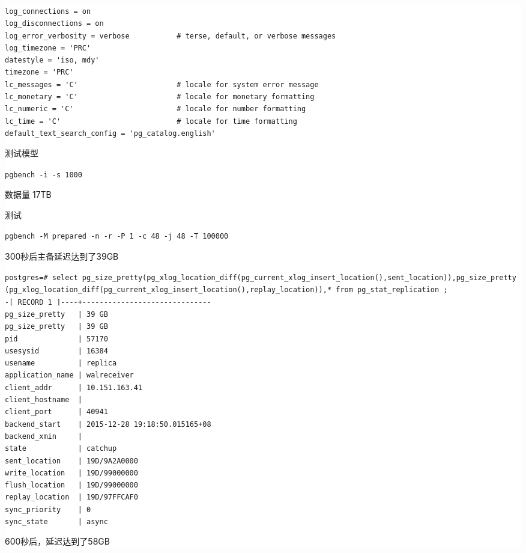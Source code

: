 ```  
log_connections = on  
log_disconnections = on  
log_error_verbosity = verbose           # terse, default, or verbose messages  
log_timezone = 'PRC'  
datestyle = 'iso, mdy'  
timezone = 'PRC'  
lc_messages = 'C'                       # locale for system error message  
lc_monetary = 'C'                       # locale for monetary formatting  
lc_numeric = 'C'                        # locale for number formatting  
lc_time = 'C'                           # locale for time formatting  
default_text_search_config = 'pg_catalog.english'  
```  
  
测试模型  
  
```  
pgbench -i -s 1000  
```  
  
数据量 17TB  
  
测试  
  
```  
pgbench -M prepared -n -r -P 1 -c 48 -j 48 -T 100000  
```  
  
300秒后主备延迟达到了39GB  
  
```  
postgres=# select pg_size_pretty(pg_xlog_location_diff(pg_current_xlog_insert_location(),sent_location)),pg_size_pretty(pg_xlog_location_diff(pg_current_xlog_insert_location(),replay_location)),* from pg_stat_replication ;  
-[ RECORD 1 ]----+------------------------------  
pg_size_pretty   | 39 GB  
pg_size_pretty   | 39 GB  
pid              | 57170  
usesysid         | 16384  
usename          | replica  
application_name | walreceiver  
client_addr      | 10.151.163.41  
client_hostname  |   
client_port      | 40941  
backend_start    | 2015-12-28 19:18:50.015165+08  
backend_xmin     |   
state            | catchup  
sent_location    | 19D/9A2A0000  
write_location   | 19D/99000000  
flush_location   | 19D/99000000  
replay_location  | 19D/97FFCAF0  
sync_priority    | 0  
sync_state       | async  
```  
  
600秒后，延迟达到了58GB  
  